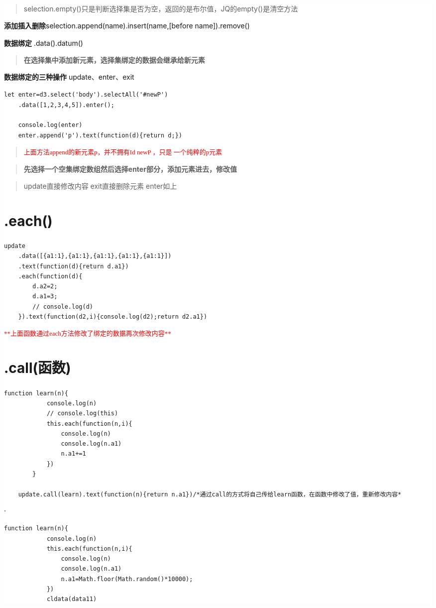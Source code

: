      


> selection.empty()只是判断选择集是否为空，返回的是布尔值，JQ的empty()是清空方法

**添加插入删除**selection.append(name).insert(name,[before name]).remove()  

**数据绑定** .data().datum()
> **在选择集中添加新元素，选择集绑定的数据会继承给新元素**

**数据绑定的三种操作** update、enter、exit

    let enter=d3.select('body').selectAll('#newP')
		.data([1,2,3,4,5]).enter();

		console.log(enter)
		enter.append('p').text(function(d){return d;})
> <font color=red size=2 face="黑体">上面方法append的新元素p，并不拥有Id newP   ，只是 一个纯粹的p元素</font>

> **先选择一个空集绑定数组然后选择enter部分，添加元素进去，修改值**

> update直接修改内容  exit直接删除元素   enter如上


# **.each()**  	
		
	update
		.data([{a1:1},{a1:1},{a1:1},{a1:1},{a1:1}])
		.text(function(d){return d.a1})
		.each(function(d){
			d.a2=2;
			d.a1=3;
			// console.log(d)
		}).text(function(d2,i){console.log(d2);return d2.a1})
<font color=red size=2 face="黑体">
**上面函数通过each方法修改了绑定的数据再次修改内容**
</font>

# **.call(函数)** #
	function learn(n){
				console.log(n)
				// console.log(this)
				this.each(function(n,i){
					console.log(n)
					console.log(n.a1)
					n.a1+=1
				})
			}

		update.call(learn).text(function(n){return n.a1})/*通过call的方式将自己传给learn函数，在函数中修改了值，重新修改内容*

·

	function learn(n){
				console.log(n)
				this.each(function(n,i){
					console.log(n)
					console.log(n.a1) 
					n.a1=Math.floor(Math.random()*10000);
				})
				cldata(data11)
				
